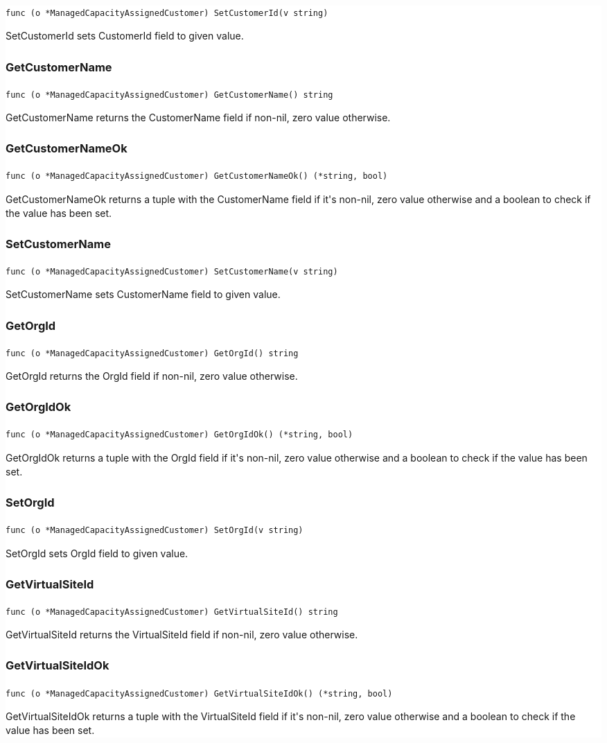 `func (o *ManagedCapacityAssignedCustomer) SetCustomerId(v string)`

SetCustomerId sets CustomerId field to given value.


### GetCustomerName

`func (o *ManagedCapacityAssignedCustomer) GetCustomerName() string`

GetCustomerName returns the CustomerName field if non-nil, zero value otherwise.

### GetCustomerNameOk

`func (o *ManagedCapacityAssignedCustomer) GetCustomerNameOk() (*string, bool)`

GetCustomerNameOk returns a tuple with the CustomerName field if it's non-nil, zero value otherwise
and a boolean to check if the value has been set.

### SetCustomerName

`func (o *ManagedCapacityAssignedCustomer) SetCustomerName(v string)`

SetCustomerName sets CustomerName field to given value.


### GetOrgId

`func (o *ManagedCapacityAssignedCustomer) GetOrgId() string`

GetOrgId returns the OrgId field if non-nil, zero value otherwise.

### GetOrgIdOk

`func (o *ManagedCapacityAssignedCustomer) GetOrgIdOk() (*string, bool)`

GetOrgIdOk returns a tuple with the OrgId field if it's non-nil, zero value otherwise
and a boolean to check if the value has been set.

### SetOrgId

`func (o *ManagedCapacityAssignedCustomer) SetOrgId(v string)`

SetOrgId sets OrgId field to given value.


### GetVirtualSiteId

`func (o *ManagedCapacityAssignedCustomer) GetVirtualSiteId() string`

GetVirtualSiteId returns the VirtualSiteId field if non-nil, zero value otherwise.

### GetVirtualSiteIdOk

`func (o *ManagedCapacityAssignedCustomer) GetVirtualSiteIdOk() (*string, bool)`

GetVirtualSiteIdOk returns a tuple with the VirtualSiteId field if it's non-nil, zero value otherwise
and a boolean to check if the value has been set.
